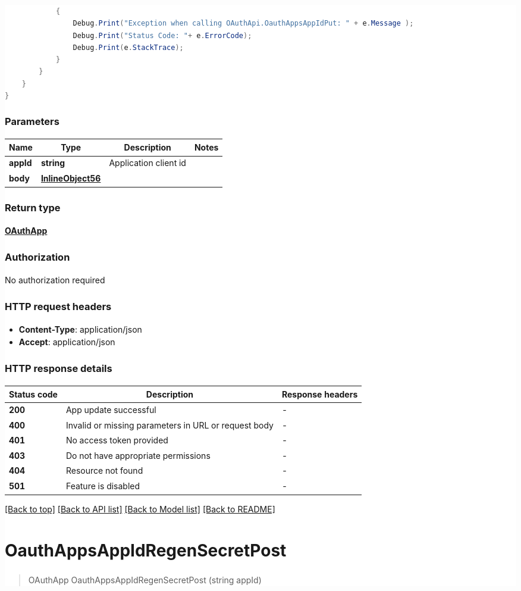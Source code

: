 ```csharp
            {
                Debug.Print("Exception when calling OAuthApi.OauthAppsAppIdPut: " + e.Message );
                Debug.Print("Status Code: "+ e.ErrorCode);
                Debug.Print(e.StackTrace);
            }
        }
    }
}
```

### Parameters

Name | Type | Description  | Notes
------------- | ------------- | ------------- | -------------
 **appId** | **string**| Application client id | 
 **body** | [**InlineObject56**](InlineObject56.md)|  | 

### Return type

[**OAuthApp**](OAuthApp.md)

### Authorization

No authorization required

### HTTP request headers

 - **Content-Type**: application/json
 - **Accept**: application/json

### HTTP response details
| Status code | Description | Response headers |
|-------------|-------------|------------------|
| **200** | App update successful |  -  |
| **400** | Invalid or missing parameters in URL or request body |  -  |
| **401** | No access token provided |  -  |
| **403** | Do not have appropriate permissions |  -  |
| **404** | Resource not found |  -  |
| **501** | Feature is disabled |  -  |

[[Back to top]](#) [[Back to API list]](../README.md#documentation-for-api-endpoints) [[Back to Model list]](../README.md#documentation-for-models) [[Back to README]](../README.md)

<a name="oauthappsappidregensecretpost"></a>
# **OauthAppsAppIdRegenSecretPost**
> OAuthApp OauthAppsAppIdRegenSecretPost (string appId)
